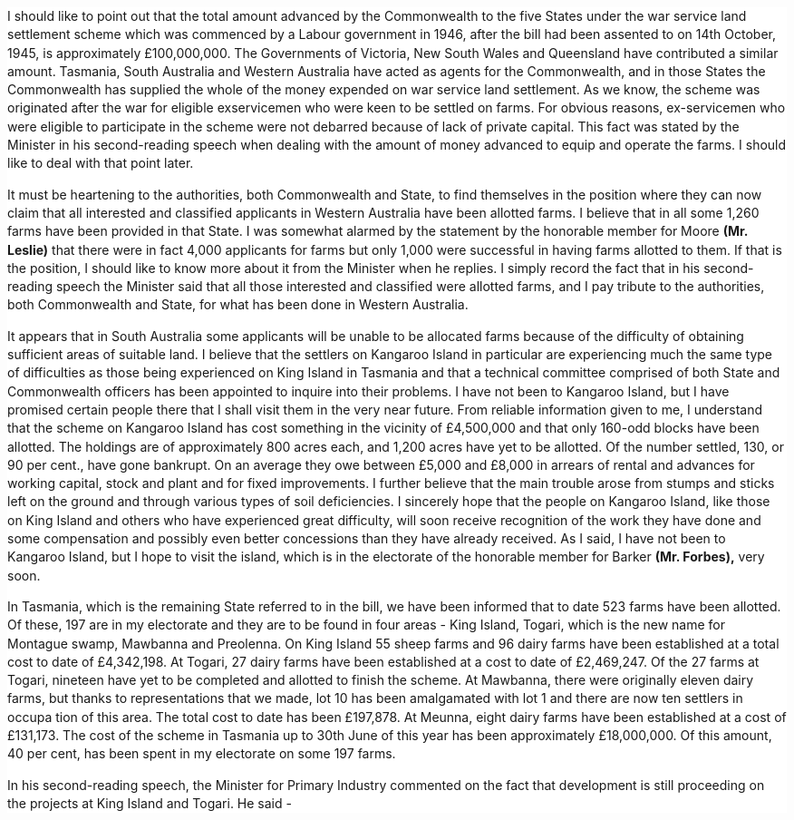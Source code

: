 I should like to point out that the total amount advanced by the Commonwealth to the five States under the war service land settlement scheme which was commenced by a Labour government in 1946, after the bill had been assented to on 14th October, 1945, is approximately £100,000,000. The Governments of Victoria, New South Wales and Queensland have contributed a similar amount. Tasmania, South Australia and Western Australia have acted as agents for the Commonwealth, and in those States the Commonwealth has supplied the whole of the money expended on war service land settlement. As we know, the scheme was originated after the war for eligible exservicemen who were keen to be settled on farms. For obvious reasons, ex-servicemen who were eligible to participate in the scheme were not debarred because of lack of private capital. This fact was stated by the Minister in his second-reading speech when dealing with the amount of money advanced to equip and operate the farms. I should like to deal with that point later. 

It must be heartening to the authorities, both Commonwealth and State, to find themselves in the position where they can now claim that all interested and classified applicants in Western Australia have been allotted farms. I believe that in all some 1,260 farms have been provided in that State. I was somewhat alarmed by the statement by the honorable member for Moore  **(Mr. Leslie)**  that there were in fact 4,000 applicants for farms but only 1,000 were successful in having farms allotted to them. If that is the position, I should like to know more about it from the Minister when he replies. I simply record the fact that in his second-reading speech the Minister said that all those interested and classified were allotted farms, and I pay tribute to the authorities, both Commonwealth and State, for what has been done in Western Australia. 

It appears that in South Australia some applicants will be unable to be allocated farms because of the difficulty of obtaining sufficient areas of suitable land. I believe that the settlers on Kangaroo Island in particular are experiencing much the same type of difficulties as those being experienced on King Island in Tasmania and that a technical committee comprised of both State and Commonwealth officers has been appointed to inquire into their problems. I have not been to Kangaroo Island, but I have promised certain people there that I shall visit them in the very near future. From reliable information given to me, I understand that the scheme on Kangaroo Island has cost something in the vicinity of £4,500,000 and that only 160-odd blocks have been allotted. The holdings are of approximately 800 acres each, and 1,200 acres have yet to be allotted. Of the number settled, 130, or 90 per cent., have gone bankrupt. On an average they owe between £5,000 and £8,000 in arrears of rental and advances for working capital, stock and plant and for fixed improvements. I further believe that the main trouble arose from stumps and sticks left on the ground and through various types of soil deficiencies. I sincerely hope that the people on Kangaroo Island, like those on King Island and others who have experienced great difficulty, will soon receive recognition of the work they have done and some compensation and possibly even better concessions than they have already received. As I said, I have not been to Kangaroo Island, but I hope to visit the island, which is in the electorate of the honorable member for Barker  **(Mr. Forbes),**  very soon. 

In Tasmania, which is the remaining State referred to in the bill, we have been informed that to date 523 farms have been allotted. Of these, 197 are in my electorate and they are to be found in four areas - King Island, Togari, which is the new name for Montague swamp, Mawbanna and Preolenna. On King Island 55 sheep farms and 96 dairy farms have been established at a total cost to date of £4,342,198. At Togari, 27 dairy farms have been established at a cost to date of £2,469,247. Of the 27 farms at Togari, nineteen have yet to be completed and allotted to finish the scheme. At Mawbanna, there were originally eleven dairy farms, but thanks to representations that we made, lot 10 has been amalgamated with lot 1 and there are now ten settlers in occupa tion of this area. The total cost to date has been £197,878. At Meunna, eight dairy farms have been established at a cost of £131,173. The cost of the scheme in Tasmania up to 30th June of this year has been approximately £18,000,000. Of this amount, 40 per cent, has been spent in my electorate on some 197 farms. 

In his second-reading speech, the Minister for Primary Industry commented on the fact that development is still proceeding on the projects at King Island and Togari. He said - 
